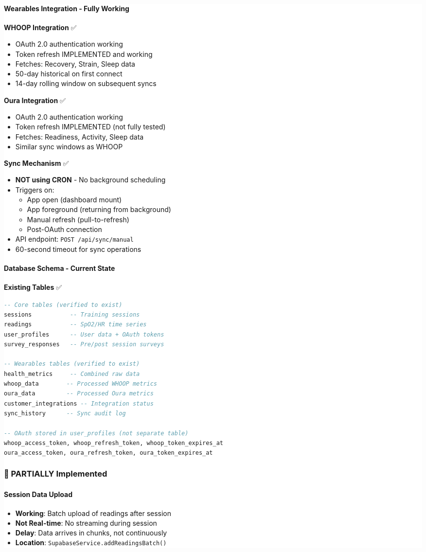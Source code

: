 #### Wearables Integration - Fully Working

**WHOOP Integration** ✅
- OAuth 2.0 authentication working
- Token refresh IMPLEMENTED and working
- Fetches: Recovery, Strain, Sleep data
- 50-day historical on first connect
- 14-day rolling window on subsequent syncs

**Oura Integration** ✅
- OAuth 2.0 authentication working
- Token refresh IMPLEMENTED (not fully tested)
- Fetches: Readiness, Activity, Sleep data
- Similar sync windows as WHOOP

**Sync Mechanism** ✅
- **NOT using CRON** - No background scheduling
- Triggers on:
  - App open (dashboard mount)
  - App foreground (returning from background)
  - Manual refresh (pull-to-refresh)
  - Post-OAuth connection
- API endpoint: `POST /api/sync/manual`
- 60-second timeout for sync operations

#### Database Schema - Current State

**Existing Tables** ✅
```sql
-- Core tables (verified to exist)
sessions           -- Training sessions
readings           -- SpO2/HR time series
user_profiles      -- User data + OAuth tokens
survey_responses   -- Pre/post session surveys

-- Wearables tables (verified to exist)
health_metrics     -- Combined raw data
whoop_data        -- Processed WHOOP metrics
oura_data         -- Processed Oura metrics
customer_integrations -- Integration status
sync_history      -- Sync audit log

-- OAuth stored in user_profiles (not separate table)
whoop_access_token, whoop_refresh_token, whoop_token_expires_at
oura_access_token, oura_refresh_token, oura_token_expires_at
```

### 🚧 PARTIALLY Implemented

#### Session Data Upload
- **Working**: Batch upload of readings after session
- **Not Real-time**: No streaming during session
- **Delay**: Data arrives in chunks, not continuously
- **Location**: `SupabaseService.addReadingsBatch()`
